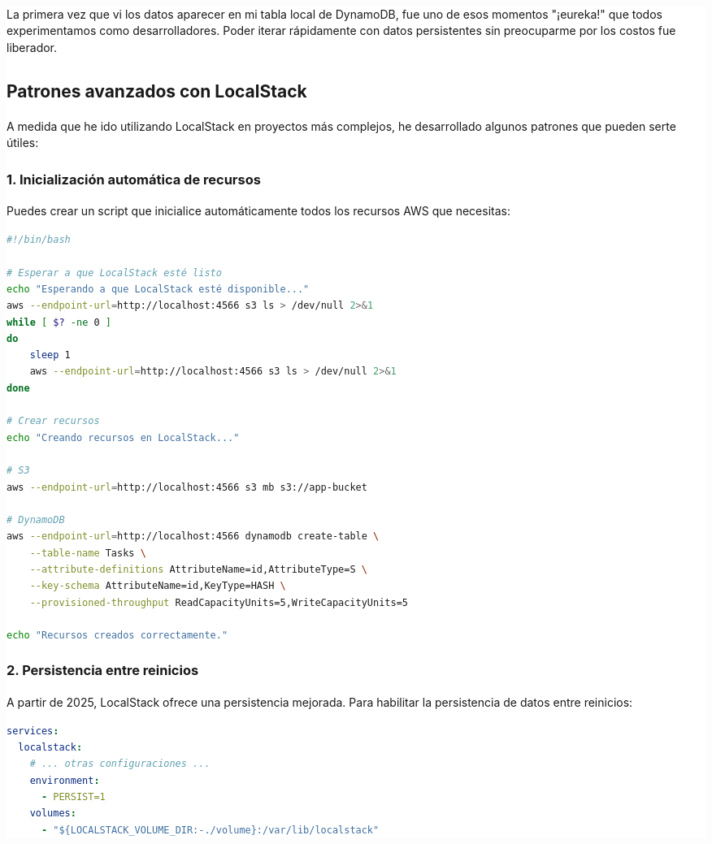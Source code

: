La primera vez que vi los datos aparecer en mi tabla local de DynamoDB, fue uno de esos momentos "¡eureka!" que todos experimentamos como desarrolladores. Poder iterar rápidamente con datos persistentes sin preocuparme por los costos fue liberador.

## Patrones avanzados con LocalStack

A medida que he ido utilizando LocalStack en proyectos más complejos, he desarrollado algunos patrones que pueden serte útiles:

### 1. Inicialización automática de recursos

Puedes crear un script que inicialice automáticamente todos los recursos AWS que necesitas:

```bash
#!/bin/bash

# Esperar a que LocalStack esté listo
echo "Esperando a que LocalStack esté disponible..."
aws --endpoint-url=http://localhost:4566 s3 ls > /dev/null 2>&1
while [ $? -ne 0 ]
do
    sleep 1
    aws --endpoint-url=http://localhost:4566 s3 ls > /dev/null 2>&1
done

# Crear recursos
echo "Creando recursos en LocalStack..."

# S3
aws --endpoint-url=http://localhost:4566 s3 mb s3://app-bucket

# DynamoDB
aws --endpoint-url=http://localhost:4566 dynamodb create-table \
    --table-name Tasks \
    --attribute-definitions AttributeName=id,AttributeType=S \
    --key-schema AttributeName=id,KeyType=HASH \
    --provisioned-throughput ReadCapacityUnits=5,WriteCapacityUnits=5

echo "Recursos creados correctamente."
```

### 2. Persistencia entre reinicios

A partir de 2025, LocalStack ofrece una persistencia mejorada. Para habilitar la persistencia de datos entre reinicios:

```yaml
services:
  localstack:
    # ... otras configuraciones ...
    environment:
      - PERSIST=1
    volumes:
      - "${LOCALSTACK_VOLUME_DIR:-./volume}:/var/lib/localstack"
```
